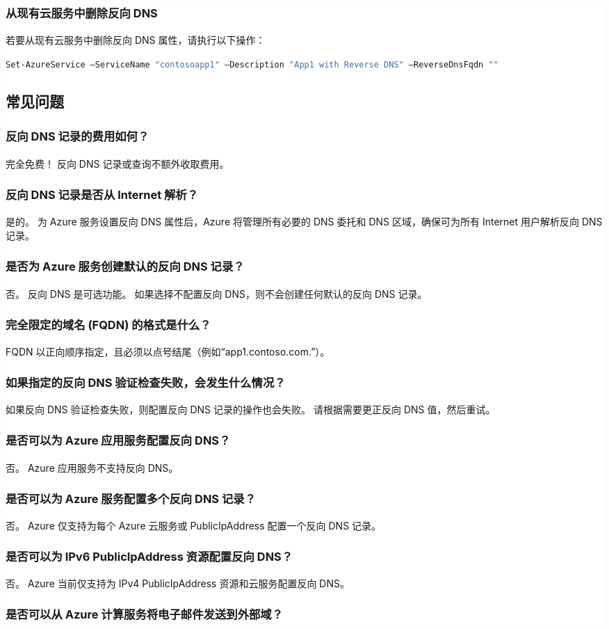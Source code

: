 ### <a name="remove-reverse-dns-from-existing-cloud-services"></a>从现有云服务中删除反向 DNS

若要从现有云服务中删除反向 DNS 属性，请执行以下操作：

```powershell
Set-AzureService –ServiceName "contosoapp1" –Description "App1 with Reverse DNS" –ReverseDnsFqdn ""
```

## <a name="faq"></a>常见问题

### <a name="how-much-do-reverse-dns-records-cost"></a>反向 DNS 记录的费用如何？

完全免费！  反向 DNS 记录或查询不额外收取费用。

### <a name="will-my-reverse-dns-records-resolve-from-the-internet"></a>反向 DNS 记录是否从 Internet 解析？

是的。 为 Azure 服务设置反向 DNS 属性后，Azure 将管理所有必要的 DNS 委托和 DNS 区域，确保可为所有 Internet 用户解析反向 DNS 记录。

### <a name="are-default-reverse-dns-records-created-for-my-azure-services"></a>是否为 Azure 服务创建默认的反向 DNS 记录？

否。 反向 DNS 是可选功能。 如果选择不配置反向 DNS，则不会创建任何默认的反向 DNS 记录。

### <a name="what-is-the-format-for-the-fully-qualified-domain-name-fqdn"></a>完全限定的域名 (FQDN) 的格式是什么？

FQDN 以正向顺序指定，且必须以点号结尾（例如“app1.contoso.com.”）。

### <a name="what-happens-if-the-validation-check-for-the-reverse-dns-ive-specified-fails"></a>如果指定的反向 DNS 验证检查失败，会发生什么情况？

如果反向 DNS 验证检查失败，则配置反向 DNS 记录的操作也会失败。 请根据需要更正反向 DNS 值，然后重试。

### <a name="can-i-configure-reverse-dns-for-azure-app-service"></a>是否可以为 Azure 应用服务配置反向 DNS？

否。 Azure 应用服务不支持反向 DNS。

### <a name="can-i-configure-multiple-reverse-dns-records-for-my-azure-service"></a>是否可以为 Azure 服务配置多个反向 DNS 记录？

否。 Azure 仅支持为每个 Azure 云服务或 PublicIpAddress 配置一个反向 DNS 记录。

### <a name="can-i-configure-reverse-dns-for-ipv6-publicipaddress-resources"></a>是否可以为 IPv6 PublicIpAddress 资源配置反向 DNS？

否。 Azure 当前仅支持为 IPv4 PublicIpAddress 资源和云服务配置反向 DNS。

### <a name="can-i-send-emails-to-external-domains-from-my-azure-compute-services"></a>是否可以从 Azure 计算服务将电子邮件发送到外部域？
